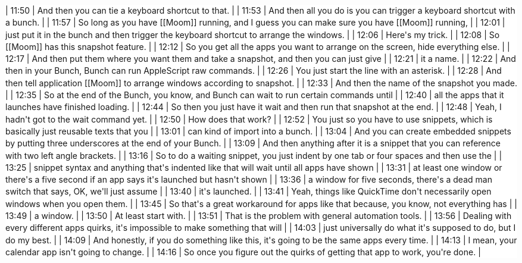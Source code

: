 | 11:50      | And then you can tie a keyboard shortcut to that.                                                    |
| 11:53      | And then all you do is you can trigger a keyboard shortcut with a bunch.                             |
| 11:57      | So long as you have [[Moom]] running, and I guess you can make sure you have [[Moom]] running,               |
| 12:01      | just put it in the bunch and then trigger the keyboard shortcut to arrange the windows.              |
| 12:06      | Here's my trick.                                                                                     |
| 12:08      | So [[Moom]] has this snapshot feature.                                                                   |
| 12:12      | So you get all the apps you want to arrange on the screen, hide everything else.                     |
| 12:17      | And then put them where you want them and take a snapshot, and then you can just give                |
| 12:21      | it a name.                                                                                           |
| 12:22      | And then in your Bunch, Bunch can run AppleScript raw commands.                                      |
| 12:26      | You just start the line with an asterisk.                                                            |
| 12:28      | And then tell application [[Moom]] to arrange windows according to snapshot.                             |
| 12:33      | And then the name of the snapshot you made.                                                          |
| 12:35      | So at the end of the Bunch, you know, and Bunch can wait to run certain commands until               |
| 12:40      | all the apps that it launches have finished loading.                                                 |
| 12:44      | So then you just have it wait and then run that snapshot at the end.                                 |
| 12:48      | Yeah, I hadn't got to the wait command yet.                                                          |
| 12:50      | How does that work?                                                                                  |
| 12:52      | You just so you have to use snippets, which is basically just reusable texts that you                |
| 13:01      | can kind of import into a bunch.                                                                     |
| 13:04      | And you can create embedded snippets by putting three underscores at the end of your Bunch.          |
| 13:09      | And then anything after it is a snippet that you can reference with two left angle brackets.         |
| 13:16      | So to do a waiting snippet, you just indent by one tab or four spaces and then use the               |
| 13:25      | snippet syntax and anything that's indented like that will wait until all apps have shown            |
| 13:31      | at least one window or there's a five second if an app says it's launched but hasn't shown           |
| 13:36      | a window for five seconds, there's a dead man switch that says, OK, we'll just assume                |
| 13:40      | it's launched.                                                                                       |
| 13:41      | Yeah, things like QuickTime don't necessarily open windows when you open them.                       |
| 13:45      | So that's a great workaround for apps like that because, you know, not everything has                |
| 13:49      | a window.                                                                                            |
| 13:50      | At least start with.                                                                                 |
| 13:51      | That is the problem with general automation tools.                                                   |
| 13:56      | Dealing with every different apps quirks, it's impossible to make something that will                |
| 14:03      | just universally do what it's supposed to do, but I do my best.                                      |
| 14:09      | And honestly, if you do something like this, it's going to be the same apps every time.              |
| 14:13      | I mean, your calendar app isn't going to change.                                                     |
| 14:16      | So once you figure out the quirks of getting that app to work, you're done.                          |